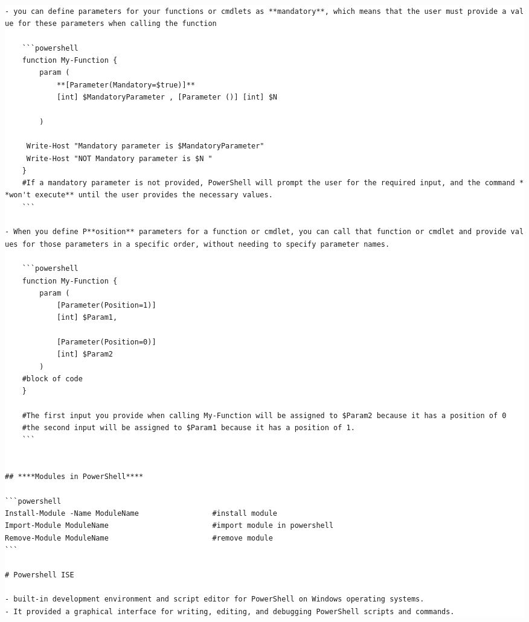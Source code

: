    - you can define parameters for your functions or cmdlets as **mandatory**, which means that the user must provide a value for these parameters when calling the function
        
        ```powershell
        function My-Function {
            param (
                **[Parameter(Mandatory=$true)]**
                [int] $MandatoryParameter , [Parameter ()] [int] $N
        
            )
        
         Write-Host "Mandatory parameter is $MandatoryParameter"
         Write-Host "NOT Mandatory parameter is $N " 
        }
        #If a mandatory parameter is not provided, PowerShell will prompt the user for the required input, and the command **won't execute** until the user provides the necessary values.
        ```
        
    - When you define P**osition** parameters for a function or cmdlet, you can call that function or cmdlet and provide values for those parameters in a specific order, without needing to specify parameter names.
        
        ```powershell
        function My-Function {
            param (
                [Parameter(Position=1)]
                [int] $Param1,
        
                [Parameter(Position=0)]
                [int] $Param2
            )
        #block of code  
        }
        
        #The first input you provide when calling My-Function will be assigned to $Param2 because it has a position of 0
        #the second input will be assigned to $Param1 because it has a position of 1.
        ```
        
    
    ## ****Modules in PowerShell****
    
    ```powershell
    Install-Module -Name ModuleName                 #install module
    Import-Module ModuleName                        #import module in powershell
    Remove-Module ModuleName                        #remove module
    ```
    
    # Powershell ISE
    
    - built-in development environment and script editor for PowerShell on Windows operating systems.
    - It provided a graphical interface for writing, editing, and debugging PowerShell scripts and commands.
